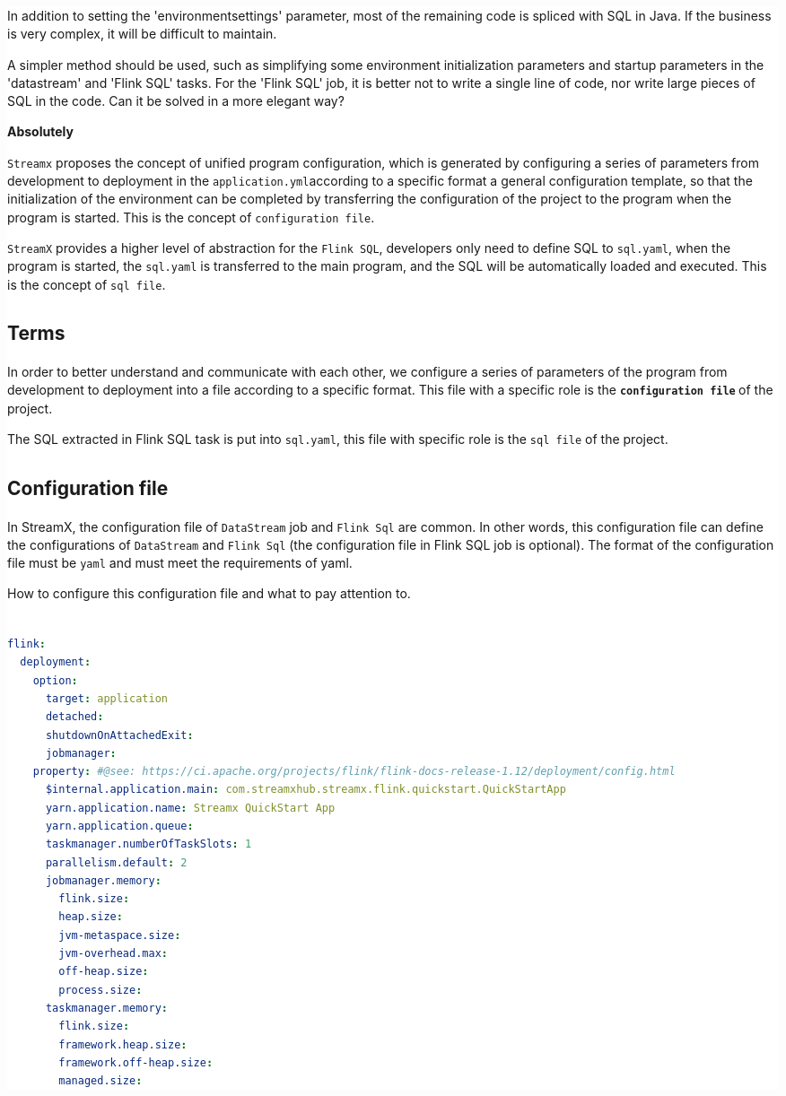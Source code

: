 In addition to setting the 'environmentsettings' parameter, most of the remaining code is spliced with SQL in Java. If the business is very complex, it will be difficult to maintain.

A simpler method should be used, such as simplifying some environment initialization parameters and startup parameters in the 'datastream' and 'Flink SQL' tasks. For the 'Flink SQL' job, it is better not to write a single line of code, nor write large pieces of SQL in the code. Can it be solved in a more elegant way?

**Absolutely**

`Streamx` proposes the concept of unified program configuration, which is generated by configuring a series of parameters from development to deployment in the `application.yml`according to a specific format a general configuration template, so that the initialization of the environment can be completed by transferring the configuration of the project to the program when the program is started. This is the concept of `configuration file`.

`StreamX` provides a higher level of abstraction for the `Flink SQL`, developers only need to define SQL to `sql.yaml`, when the program is started, the `sql.yaml` is transferred to the main program, and the SQL will be automatically loaded and executed. This is the concept of `sql file`.

## Terms

In order to better understand and communicate with each other, we configure a series of parameters of the program from development to deployment into a file according to a specific format. This file with a specific role is the  <strong> **`configuration file`** </strong> of the project.

The SQL extracted in Flink SQL task is put into `sql.yaml`, this file with specific role is the `sql file` of the project.

## Configuration file

In StreamX, the configuration file of `DataStream` job and `Flink Sql` are common. In other words, this configuration file can define the configurations of `DataStream` and `Flink Sql` (the configuration file in Flink SQL job is optional). The format of the configuration file must be `yaml` and must meet the requirements of yaml.

How to configure this configuration file and what to pay attention to.

```yaml

flink:
  deployment:
    option:
      target: application
      detached:
      shutdownOnAttachedExit:
      jobmanager:
    property: #@see: https://ci.apache.org/projects/flink/flink-docs-release-1.12/deployment/config.html
      $internal.application.main: com.streamxhub.streamx.flink.quickstart.QuickStartApp
      yarn.application.name: Streamx QuickStart App
      yarn.application.queue: 
      taskmanager.numberOfTaskSlots: 1
      parallelism.default: 2
      jobmanager.memory:
        flink.size:
        heap.size:
        jvm-metaspace.size:
        jvm-overhead.max:
        off-heap.size:
        process.size:
      taskmanager.memory:
        flink.size:
        framework.heap.size:
        framework.off-heap.size:
        managed.size:
```